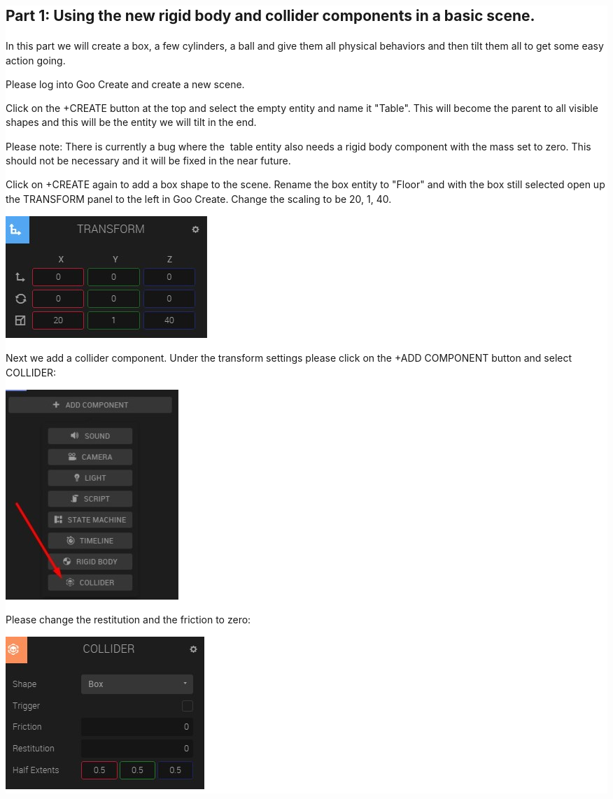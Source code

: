 ## Part 1: Using the new rigid body and collider components in a basic scene.

In this part we will create a box, a few cylinders, a ball and give them all physical behaviors and then tilt them all to get some easy action going.  

Please log into Goo Create and create a new scene.  

Click on the +CREATE button at the top and select the empty entity and name it "Table". This will become the parent to all visible shapes and this will be the entity we will tilt in the end.  

Please note: There is currently a bug where the  table entity also needs a rigid body component with the mass set to zero. This should not be necessary and it will be fixed in the near future.  

Click on +CREATE again to add a box shape to the scene. Rename the box entity to "Floor" and with the box still selected open up the TRANSFORM panel to the left in Goo Create. Change the scaling to be 20, 1, 40.  

[![](FlipperFloorScaling.jpg)](FlipperFloorScaling.jpg)  

Next we add a collider component. Under the transform settings please click on the +ADD COMPONENT button and select COLLIDER:

[![](FlipperCollider-247x300.jpg)](FlipperCollider-247x300.jpg)  

Please change the restitution and the friction to zero:  

[![](FlipperFloorCollider.jpg)](FlipperFloorCollider.jpg)  
